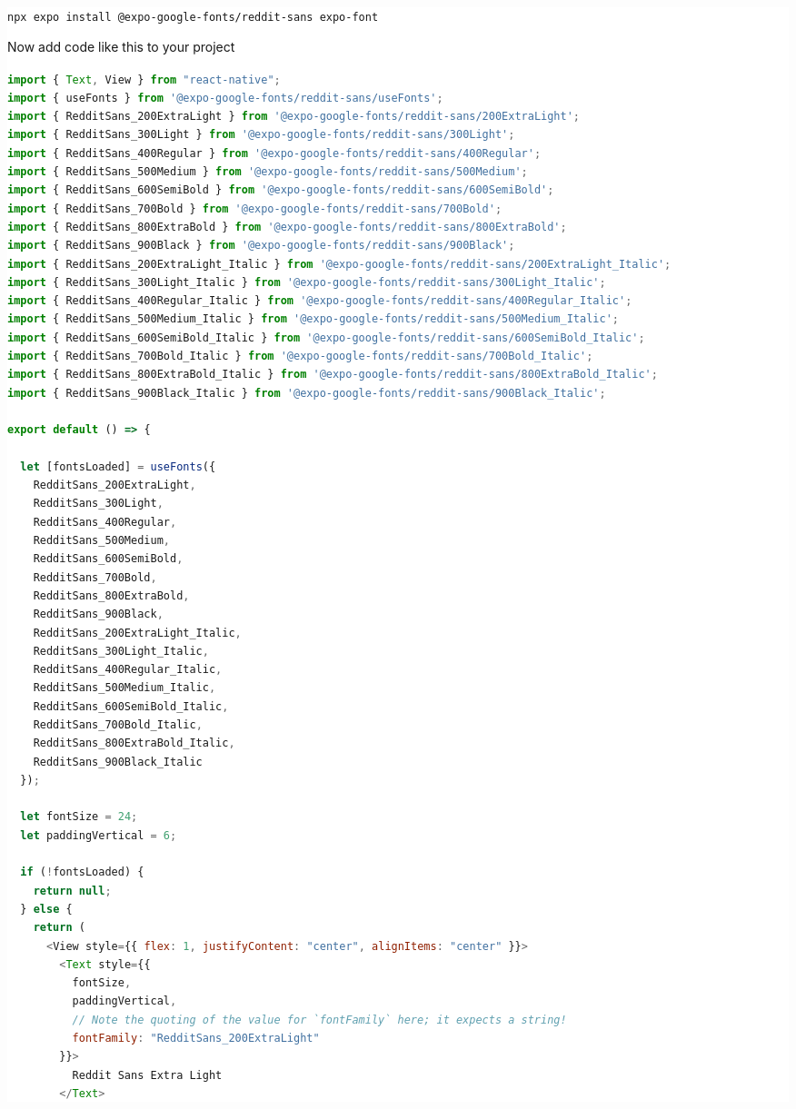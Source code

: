 ```sh
npx expo install @expo-google-fonts/reddit-sans expo-font
```

Now add code like this to your project

```js
import { Text, View } from "react-native";
import { useFonts } from '@expo-google-fonts/reddit-sans/useFonts';
import { RedditSans_200ExtraLight } from '@expo-google-fonts/reddit-sans/200ExtraLight';
import { RedditSans_300Light } from '@expo-google-fonts/reddit-sans/300Light';
import { RedditSans_400Regular } from '@expo-google-fonts/reddit-sans/400Regular';
import { RedditSans_500Medium } from '@expo-google-fonts/reddit-sans/500Medium';
import { RedditSans_600SemiBold } from '@expo-google-fonts/reddit-sans/600SemiBold';
import { RedditSans_700Bold } from '@expo-google-fonts/reddit-sans/700Bold';
import { RedditSans_800ExtraBold } from '@expo-google-fonts/reddit-sans/800ExtraBold';
import { RedditSans_900Black } from '@expo-google-fonts/reddit-sans/900Black';
import { RedditSans_200ExtraLight_Italic } from '@expo-google-fonts/reddit-sans/200ExtraLight_Italic';
import { RedditSans_300Light_Italic } from '@expo-google-fonts/reddit-sans/300Light_Italic';
import { RedditSans_400Regular_Italic } from '@expo-google-fonts/reddit-sans/400Regular_Italic';
import { RedditSans_500Medium_Italic } from '@expo-google-fonts/reddit-sans/500Medium_Italic';
import { RedditSans_600SemiBold_Italic } from '@expo-google-fonts/reddit-sans/600SemiBold_Italic';
import { RedditSans_700Bold_Italic } from '@expo-google-fonts/reddit-sans/700Bold_Italic';
import { RedditSans_800ExtraBold_Italic } from '@expo-google-fonts/reddit-sans/800ExtraBold_Italic';
import { RedditSans_900Black_Italic } from '@expo-google-fonts/reddit-sans/900Black_Italic';

export default () => {

  let [fontsLoaded] = useFonts({
    RedditSans_200ExtraLight, 
    RedditSans_300Light, 
    RedditSans_400Regular, 
    RedditSans_500Medium, 
    RedditSans_600SemiBold, 
    RedditSans_700Bold, 
    RedditSans_800ExtraBold, 
    RedditSans_900Black, 
    RedditSans_200ExtraLight_Italic, 
    RedditSans_300Light_Italic, 
    RedditSans_400Regular_Italic, 
    RedditSans_500Medium_Italic, 
    RedditSans_600SemiBold_Italic, 
    RedditSans_700Bold_Italic, 
    RedditSans_800ExtraBold_Italic, 
    RedditSans_900Black_Italic
  });

  let fontSize = 24;
  let paddingVertical = 6;

  if (!fontsLoaded) {
    return null;
  } else {
    return (
      <View style={{ flex: 1, justifyContent: "center", alignItems: "center" }}>
        <Text style={{
          fontSize,
          paddingVertical,
          // Note the quoting of the value for `fontFamily` here; it expects a string!
          fontFamily: "RedditSans_200ExtraLight"
        }}>
          Reddit Sans Extra Light
        </Text>
```
